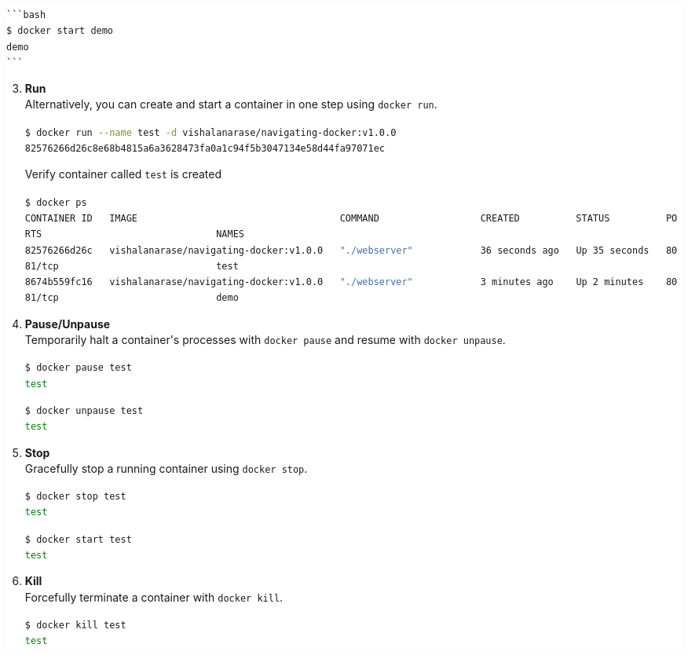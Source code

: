     ```bash
    $ docker start demo
    demo
    ```

3. **Run**  
   Alternatively, you can create and start a container in one step using `docker run`.

    ```bash
    $ docker run --name test -d vishalanarase/navigating-docker:v1.0.0
    82576266d26c8e68b4815a6a3628473fa0a1c94f5b3047134e58d44fa97071ec
    ```

    Verify container called `test` is created
    ```bash
    $ docker ps
    CONTAINER ID   IMAGE                                    COMMAND                  CREATED          STATUS          PORTS                               NAMES
    82576266d26c   vishalanarase/navigating-docker:v1.0.0   "./webserver"            36 seconds ago   Up 35 seconds   8081/tcp                            test
    8674b559fc16   vishalanarase/navigating-docker:v1.0.0   "./webserver"            3 minutes ago    Up 2 minutes    8081/tcp                            demo
    ```

4. **Pause/Unpause**  
   Temporarily halt a container's processes with `docker pause` and resume with `docker unpause`.

    ```bash
    $ docker pause test
    test
    ```

    ```bash
    $ docker unpause test
    test
    ```

5. **Stop**  
   Gracefully stop a running container using `docker stop`.

    ```bash
    $ docker stop test
    test
    ```

    ```bash
    $ docker start test
    test
    ```

6. **Kill**  
   Forcefully terminate a container with `docker kill`.

    ```bash
    $ docker kill test
    test
    ```
